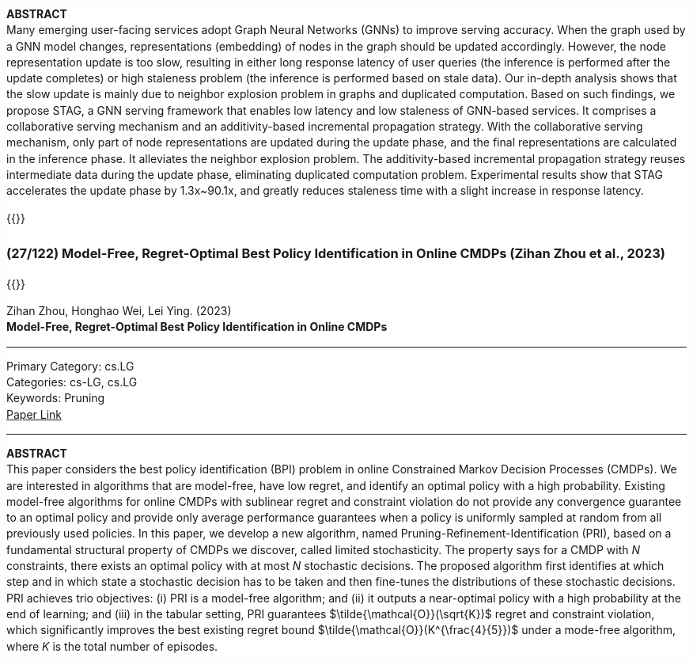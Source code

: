 

**ABSTRACT**  
Many emerging user-facing services adopt Graph Neural Networks (GNNs) to improve serving accuracy. When the graph used by a GNN model changes, representations (embedding) of nodes in the graph should be updated accordingly. However, the node representation update is too slow, resulting in either long response latency of user queries (the inference is performed after the update completes) or high staleness problem (the inference is performed based on stale data). Our in-depth analysis shows that the slow update is mainly due to neighbor explosion problem in graphs and duplicated computation. Based on such findings, we propose STAG, a GNN serving framework that enables low latency and low staleness of GNN-based services. It comprises a collaborative serving mechanism and an additivity-based incremental propagation strategy. With the collaborative serving mechanism, only part of node representations are updated during the update phase, and the final representations are calculated in the inference phase. It alleviates the neighbor explosion problem. The additivity-based incremental propagation strategy reuses intermediate data during the update phase, eliminating duplicated computation problem. Experimental results show that STAG accelerates the update phase by 1.3x~90.1x, and greatly reduces staleness time with a slight increase in response latency.

{{</citation>}}


### (27/122) Model-Free, Regret-Optimal Best Policy Identification in Online CMDPs (Zihan Zhou et al., 2023)

{{<citation>}}

Zihan Zhou, Honghao Wei, Lei Ying. (2023)  
**Model-Free, Regret-Optimal Best Policy Identification in Online CMDPs**  

---
Primary Category: cs.LG  
Categories: cs-LG, cs.LG  
Keywords: Pruning  
[Paper Link](http://arxiv.org/abs/2309.15395v1)  

---


**ABSTRACT**  
This paper considers the best policy identification (BPI) problem in online Constrained Markov Decision Processes (CMDPs). We are interested in algorithms that are model-free, have low regret, and identify an optimal policy with a high probability. Existing model-free algorithms for online CMDPs with sublinear regret and constraint violation do not provide any convergence guarantee to an optimal policy and provide only average performance guarantees when a policy is uniformly sampled at random from all previously used policies. In this paper, we develop a new algorithm, named Pruning-Refinement-Identification (PRI), based on a fundamental structural property of CMDPs we discover, called limited stochasticity. The property says for a CMDP with $N$ constraints, there exists an optimal policy with at most $N$ stochastic decisions.   The proposed algorithm first identifies at which step and in which state a stochastic decision has to be taken and then fine-tunes the distributions of these stochastic decisions. PRI achieves trio objectives: (i) PRI is a model-free algorithm; and (ii) it outputs a near-optimal policy with a high probability at the end of learning; and (iii) in the tabular setting, PRI guarantees $\tilde{\mathcal{O}}(\sqrt{K})$ regret and constraint violation, which significantly improves the best existing regret bound $\tilde{\mathcal{O}}(K^{\frac{4}{5}})$ under a mode-free algorithm, where $K$ is the total number of episodes.

